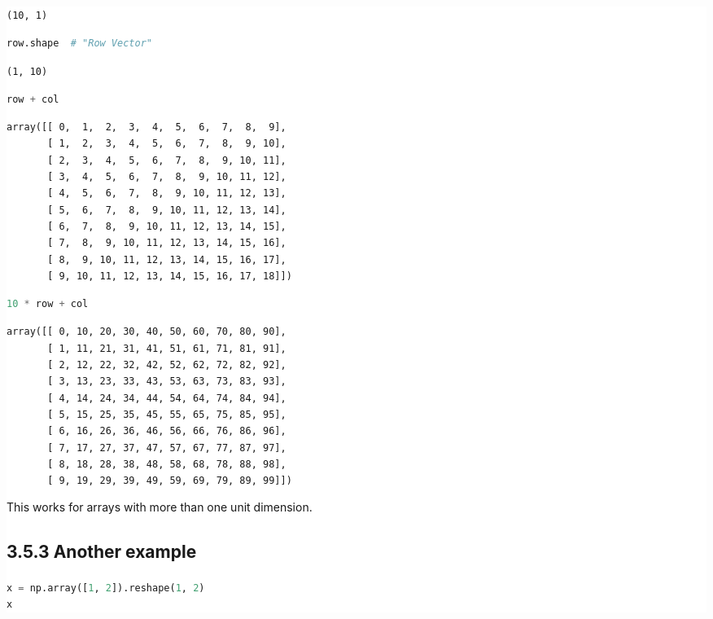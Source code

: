     (10, 1)




```python
row.shape  # "Row Vector"
```




    (1, 10)




```python
row + col
```




    array([[ 0,  1,  2,  3,  4,  5,  6,  7,  8,  9],
           [ 1,  2,  3,  4,  5,  6,  7,  8,  9, 10],
           [ 2,  3,  4,  5,  6,  7,  8,  9, 10, 11],
           [ 3,  4,  5,  6,  7,  8,  9, 10, 11, 12],
           [ 4,  5,  6,  7,  8,  9, 10, 11, 12, 13],
           [ 5,  6,  7,  8,  9, 10, 11, 12, 13, 14],
           [ 6,  7,  8,  9, 10, 11, 12, 13, 14, 15],
           [ 7,  8,  9, 10, 11, 12, 13, 14, 15, 16],
           [ 8,  9, 10, 11, 12, 13, 14, 15, 16, 17],
           [ 9, 10, 11, 12, 13, 14, 15, 16, 17, 18]])




```python
10 * row + col
```




    array([[ 0, 10, 20, 30, 40, 50, 60, 70, 80, 90],
           [ 1, 11, 21, 31, 41, 51, 61, 71, 81, 91],
           [ 2, 12, 22, 32, 42, 52, 62, 72, 82, 92],
           [ 3, 13, 23, 33, 43, 53, 63, 73, 83, 93],
           [ 4, 14, 24, 34, 44, 54, 64, 74, 84, 94],
           [ 5, 15, 25, 35, 45, 55, 65, 75, 85, 95],
           [ 6, 16, 26, 36, 46, 56, 66, 76, 86, 96],
           [ 7, 17, 27, 37, 47, 57, 67, 77, 87, 97],
           [ 8, 18, 28, 38, 48, 58, 68, 78, 88, 98],
           [ 9, 19, 29, 39, 49, 59, 69, 79, 89, 99]])



This works for arrays with more than one unit dimension.

## 3.5.3 Another example


```python
x = np.array([1, 2]).reshape(1, 2)
x
```
